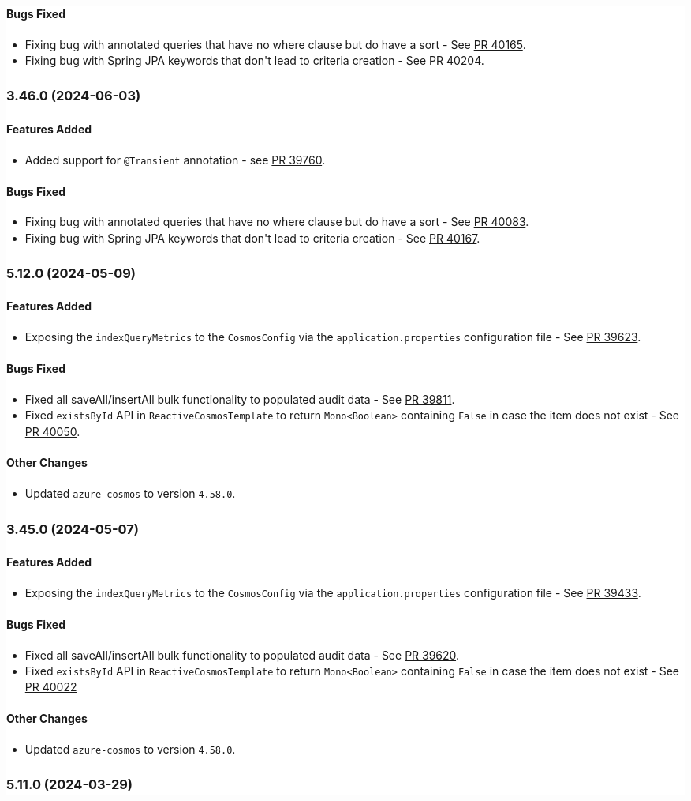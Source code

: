#### Bugs Fixed
* Fixing bug with annotated queries that have no where clause but do have a sort - See [PR 40165](https://github.com/Azure/azure-sdk-for-java/pull/40165).
* Fixing bug with Spring JPA keywords that don't lead to criteria creation - See [PR 40204](https://github.com/Azure/azure-sdk-for-java/pull/40204).

### 3.46.0 (2024-06-03)

#### Features Added
* Added support for `@Transient` annotation - see [PR 39760](https://github.com/Azure/azure-sdk-for-java/pull/39760).

#### Bugs Fixed
* Fixing bug with annotated queries that have no where clause but do have a sort - See [PR 40083](https://github.com/Azure/azure-sdk-for-java/pull/40083).
* Fixing bug with Spring JPA keywords that don't lead to criteria creation - See [PR 40167](https://github.com/Azure/azure-sdk-for-java/pull/40167).

### 5.12.0 (2024-05-09)

#### Features Added
* Exposing the `indexQueryMetrics` to the `CosmosConfig` via the `application.properties` configuration file - See [PR 39623](https://github.com/Azure/azure-sdk-for-java/pull/39623).

#### Bugs Fixed
* Fixed all saveAll/insertAll bulk functionality to populated audit data - See [PR 39811](https://github.com/Azure/azure-sdk-for-java/pull/39811).
* Fixed `existsById` API in `ReactiveCosmosTemplate` to return `Mono<Boolean>` containing `False` in case the item does not exist - See [PR 40050](https://github.com/Azure/azure-sdk-for-java/pull/40050).

#### Other Changes
* Updated `azure-cosmos` to version `4.58.0`.

### 3.45.0 (2024-05-07)

#### Features Added
* Exposing the `indexQueryMetrics` to the `CosmosConfig` via the `application.properties` configuration file - See [PR 39433](https://github.com/Azure/azure-sdk-for-java/pull/39433).

#### Bugs Fixed
* Fixed all saveAll/insertAll bulk functionality to populated audit data - See [PR 39620](https://github.com/Azure/azure-sdk-for-java/pull/39620).
* Fixed `existsById` API in `ReactiveCosmosTemplate` to return `Mono<Boolean>` containing `False` in case the item does not exist - See [PR 40022](https://github.com/Azure/azure-sdk-for-java/pull/40022)

#### Other Changes
* Updated `azure-cosmos` to version `4.58.0`.

### 5.11.0 (2024-03-29)
